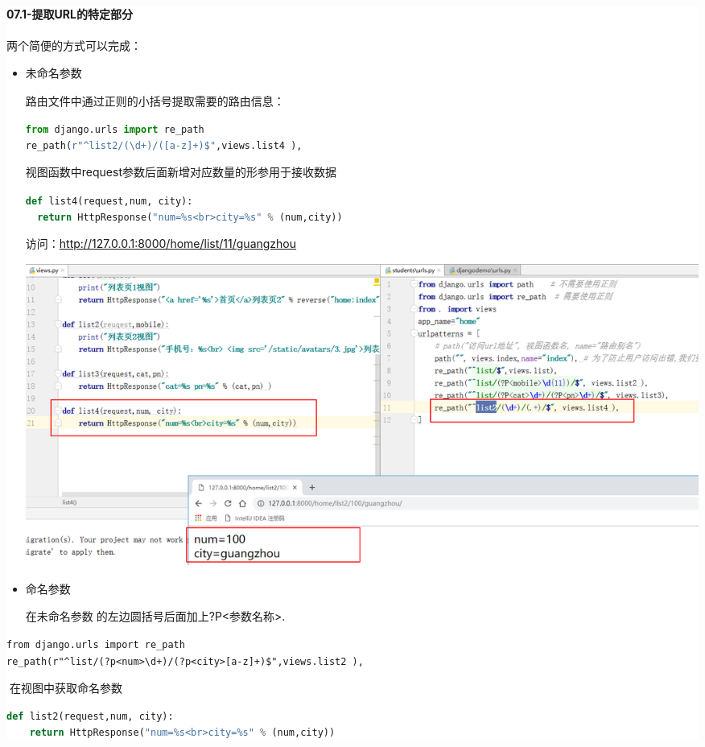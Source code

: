 #### 07.1-提取URL的特定部分

两个简便的方式可以完成：

+ 未命名参数

  路由文件中通过正则的小括号提取需要的路由信息：

  ```python
  from django.urls import re_path
  re_path(r"^list2/(\d+)/([a-z]+)$",views.list4 ),
  ```

  视图函数中request参数后面新增对应数量的形参用于接收数据

  ```python
  def list4(request,num, city):
  	return HttpResponse("num=%s<br>city=%s" % (num,city))
  ```

  访问：http://127.0.0.1:8000/home/list/11/guangzhou

  ![1558255312593](assets/1558255312593.png)

  

+ 命名参数

  在未命名参数 的左边圆括号后面加上?P<参数名称>.

```
from django.urls import re_path
re_path(r"^list/(?p<num>\d+)/(?p<city>[a-z]+)$",views.list2 ),
```

​	在视图中获取命名参数

```python
def list2(request,num, city):
	return HttpResponse("num=%s<br>city=%s" % (num,city))
```
